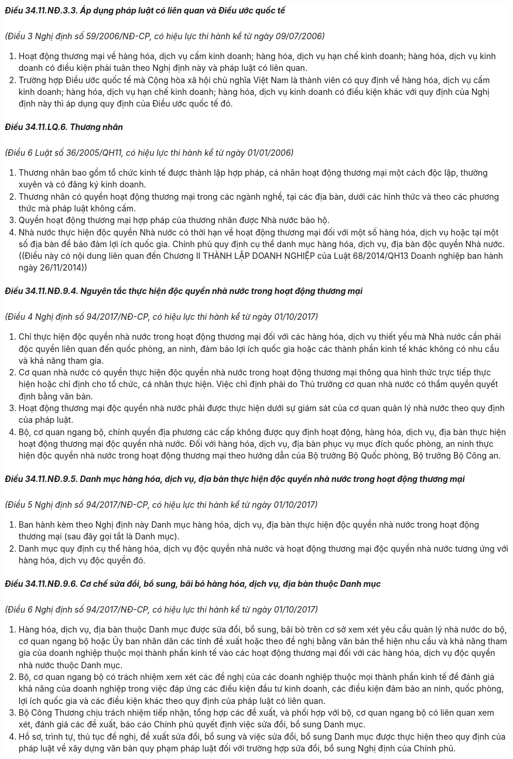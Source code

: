 ##### Điều 34.11.NĐ.3.3. Áp dụng pháp luật có liên quan và Điều ước quốc tế
*(Điều 3 Nghị định số 59/2006/NĐ-CP, có hiệu lực thi hành kể từ ngày 09/07/2006)*
1. Hoạt động thương mại về hàng hóa, dịch vụ cấm kinh doanh; hàng hóa, dịch vụ hạn chế kinh doanh; hàng hóa, dịch vụ kinh doanh có điều kiện phải tuân theo Nghị định này và pháp luật có liên quan.
2. Trường hợp Điều ước quốc tế mà Cộng hòa xã hội chủ nghĩa Việt Nam là thành viên có quy định về hàng hóa, dịch vụ cấm kinh doanh; hàng hóa, dịch vụ hạn chế kinh doanh; hàng hóa, dịch vụ kinh doanh có điều kiện khác với quy định của Nghị định này thì áp dụng quy định của Điều ước quốc tế đó.

##### Điều 34.11.LQ.6. Thương nhân
*(Điều 6 Luật số 36/2005/QH11, có hiệu lực thi hành kể từ ngày 01/01/2006)*
1. Thương nhân bao gồm tổ chức kinh tế được thành lập hợp pháp, cá nhân hoạt động thương mại một cách độc lập, thường xuyên và có đăng ký kinh doanh.
2. Thương nhân có quyền hoạt động thương mại trong các ngành nghề, tại các địa bàn, dưới các hình thức và theo các phương thức mà pháp luật không cấm.
3. Quyền hoạt động thương mại hợp pháp của thương nhân được Nhà nước bảo hộ.
4. Nhà nước thực hiện độc quyền Nhà nước có thời hạn về hoạt động thương mại đối với một số hàng hóa, dịch vụ hoặc tại một số địa bàn để bảo đảm lợi ích quốc gia. Chính phủ quy định cụ thể danh mục hàng hóa, dịch vụ, địa bàn độc quyền Nhà nước.
((Điều này có nội dung liên quan đến Chương II THÀNH LẬP DOANH NGHIỆP của Luật 68/2014/QH13 Doanh nghiệp ban hành ngày 26/11/2014))

##### Điều 34.11.NĐ.9.4. Nguyên tắc thực hiện độc quyền nhà nước trong hoạt động thương mại
*(Điều 4 Nghị định số 94/2017/NĐ-CP, có hiệu lực thi hành kể từ ngày 01/10/2017)*
1. Chỉ thực hiện độc quyền nhà nước trong hoạt động thương mại đối với các hàng hóa, dịch vụ thiết yếu mà Nhà nước cần phải độc quyền liên quan đến quốc phòng, an ninh, đảm bảo lợi ích quốc gia hoặc các thành phần kinh tế khác không có nhu cầu và khả năng tham gia.
2. Cơ quan nhà nước có quyền thực hiện độc quyền nhà nước trong hoạt động thương mại thông qua hình thức trực tiếp thực hiện hoặc chỉ định cho tổ chức, cá nhân thực hiện. Việc chỉ định phải do Thủ trưởng cơ quan nhà nước có thẩm quyền quyết định bằng văn bản.
3. Hoạt động thương mại độc quyền nhà nước phải được thực hiện dưới sự giám sát của cơ quan quản lý nhà nước theo quy định của pháp luật.
4. Bộ, cơ quan ngang bộ, chính quyền địa phương các cấp không được quy định hoạt động, hàng hóa, dịch vụ, địa bàn thực hiện hoạt động thương mại độc quyền nhà nước. Đối với hàng hóa, dịch vụ, địa bàn phục vụ mục đích quốc phòng, an ninh thực hiện độc quyền nhà nước trong hoạt động thương mại theo hướng dẫn của Bộ trưởng Bộ Quốc phòng, Bộ trưởng Bộ Công an.

##### Điều 34.11.NĐ.9.5. Danh mục hàng hóa, dịch vụ, địa bàn thực hiện độc quyền nhà nước trong hoạt động thương mại
*(Điều 5 Nghị định số 94/2017/NĐ-CP, có hiệu lực thi hành kể từ ngày 01/10/2017)*
1. Ban hành kèm theo Nghị định này Danh mục hàng hóa, dịch vụ, địa bàn thực hiện độc quyền nhà nước trong hoạt động thương mại (sau đây gọi tắt là Danh mục).
2. Danh mục quy định cụ thể hàng hóa, dịch vụ độc quyền nhà nước và hoạt động thương mại độc quyền nhà nước tương ứng với hàng hóa, dịch vụ độc quyền đó.

##### Điều 34.11.NĐ.9.6. Cơ chế sửa đổi, bổ sung, bãi bỏ hàng hóa, dịch vụ, địa bàn thuộc Danh mục
*(Điều 6 Nghị định số 94/2017/NĐ-CP, có hiệu lực thi hành kể từ ngày 01/10/2017)*
1. Hàng hóa, dịch vụ, địa bàn thuộc Danh mục được sửa đổi, bổ sung, bãi bỏ trên cơ sở xem xét yêu cầu quản lý nhà nước do bộ, cơ quan ngang bộ hoặc Ủy ban nhân dân các tỉnh đề xuất hoặc theo đề nghị bằng văn bản thể hiện nhu cầu và khả năng tham gia của doanh nghiệp thuộc mọi thành phần kinh tế vào các hoạt động thương mại đối với các hàng hóa, dịch vụ độc quyền nhà nước thuộc Danh mục.
2. Bộ, cơ quan ngang bộ có trách nhiệm xem xét các đề nghị của các doanh nghiệp thuộc mọi thành phần kinh tế để đánh giá khả năng của doanh nghiệp trong việc đáp ứng các điều kiện đầu tư kinh doanh, các điều kiện đảm bảo an ninh, quốc phòng, lợi ích quốc gia và các điều kiện khác theo quy định của pháp luật có liên quan.
3. Bộ Công Thương chịu trách nhiệm tiếp nhận, tổng hợp các đề xuất, và phối hợp với bộ, cơ quan ngang bộ có liên quan xem xét, đánh giá các đề xuất, báo cáo Chính phủ quyết định việc sửa đổi, bổ sung Danh mục.
4. Hồ sơ, trình tự, thủ tục đề nghị, đề xuất sửa đổi, bổ sung và việc sửa đổi, bổ sung Danh mục được thực hiện theo quy định của pháp luật về xây dựng văn bản quy phạm pháp luật đối với trường hợp sửa đổi, bổ sung Nghị định của Chính phủ.
